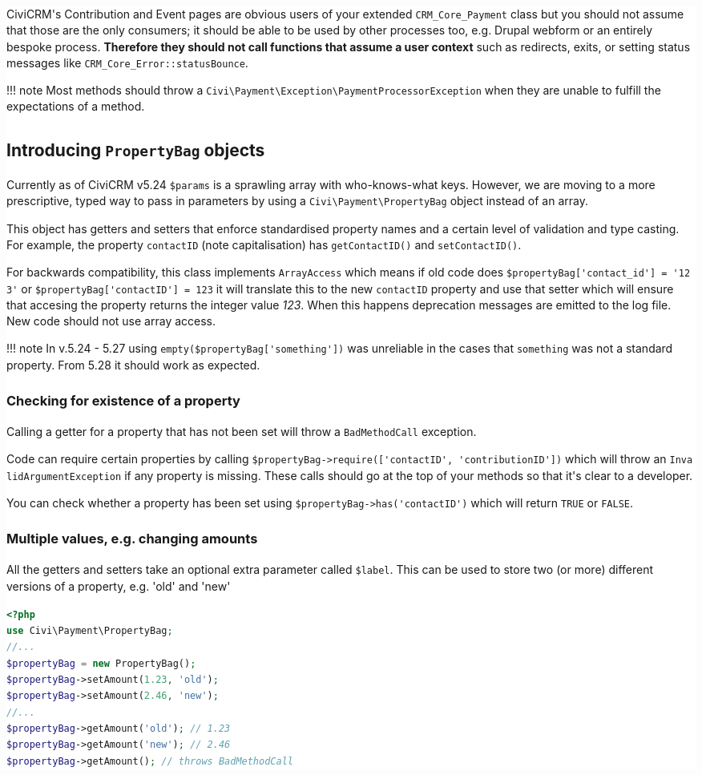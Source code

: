 CiviCRM's Contribution and Event pages are obvious users of your extended `CRM_Core_Payment` class but you should not assume that those are the only consumers; it should be able to be used by other processes too, e.g. Drupal webform or an entirely bespoke process. **Therefore they should not call functions that assume a user context** such as redirects, exits, or setting status messages like `CRM_Core_Error::statusBounce`.

!!! note
    Most methods should throw a `Civi\Payment\Exception\PaymentProcessorException` when they are unable to fulfill the expectations of a method.

## Introducing `PropertyBag` objects

Currently as of CiviCRM v5.24 `$params` is a sprawling array with who-knows-what keys. However, we are moving to a more prescriptive, typed way to pass in parameters by using a `Civi\Payment\PropertyBag` object instead of an array.

This object has getters and setters that enforce standardised property names and a certain level of validation and type casting. For example, the property `contactID` (note capitalisation) has `getContactID()` and `setContactID()`.

For backwards compatibility, this class implements `ArrayAccess` which means if old code does `$propertyBag['contact_id'] = '123'` or `$propertyBag['contactID'] = 123` it will translate this to the new `contactID` property and use that setter which will ensure that accesing the property returns the integer value *123*. When this happens deprecation messages are emitted to the log file. New code should not use array access.

!!! note
    In v.5.24 - 5.27 using `empty($propertyBag['something'])` was unreliable in the cases that `something` was not a standard property. From 5.28 it should work as expected.

### Checking for existence of a property

Calling a getter for a property that has not been set will throw a `BadMethodCall` exception.

Code can require certain properties by calling
`$propertyBag->require(['contactID', 'contributionID'])` which will throw an `InvalidArgumentException` if any property is missing. These calls should go at the top of your methods so that it's clear to a developer.

You can check whether a property has been set using `$propertyBag->has('contactID')` which will return `TRUE` or `FALSE`.

### Multiple values, e.g. changing amounts

All the getters and setters take an optional extra parameter called `$label`. This can be used to store two (or more) different versions of a property, e.g. 'old' and 'new'

```php
<?php
use Civi\Payment\PropertyBag;
//...
$propertyBag = new PropertyBag();
$propertyBag->setAmount(1.23, 'old');
$propertyBag->setAmount(2.46, 'new');
//...
$propertyBag->getAmount('old'); // 1.23
$propertyBag->getAmount('new'); // 2.46
$propertyBag->getAmount(); // throws BadMethodCall
```

